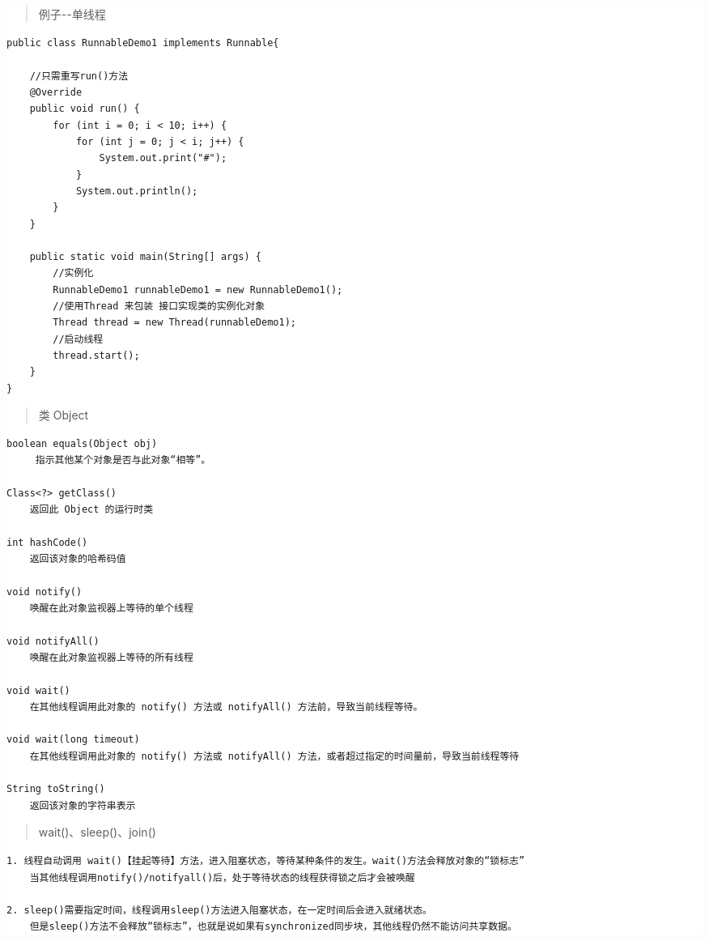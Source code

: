 > 例子--单线程
	
	public class RunnableDemo1 implements Runnable{
	
	    //只需重写run()方法
	    @Override
	    public void run() {
	        for (int i = 0; i < 10; i++) {
	            for (int j = 0; j < i; j++) {
	                System.out.print("#");
	            }
	            System.out.println();
	        }
	    }
	
	    public static void main(String[] args) {
	        //实例化
	        RunnableDemo1 runnableDemo1 = new RunnableDemo1();
	        //使用Thread 来包装 接口实现类的实例化对象
	        Thread thread = new Thread(runnableDemo1);
	        //启动线程
	        thread.start();
	    }
	}
	
> 类 Object
		
	boolean equals(Object obj)  
		 指示其他某个对象是否与此对象“相等”。

	Class<?> getClass() 
		返回此 Object 的运行时类

	int hashCode()  
		返回该对象的哈希码值

	void notify()  
		唤醒在此对象监视器上等待的单个线程

	void notifyAll()  
		唤醒在此对象监视器上等待的所有线程

	void wait()  
		在其他线程调用此对象的 notify() 方法或 notifyAll() 方法前，导致当前线程等待。

	void wait(long timeout)  
		在其他线程调用此对象的 notify() 方法或 notifyAll() 方法，或者超过指定的时间量前，导致当前线程等待
	
	String toString()  
		返回该对象的字符串表示

> wait()、sleep()、join() 
		
	1. 线程自动调用 wait()【挂起等待】方法，进入阻塞状态，等待某种条件的发生。wait()方法会释放对象的“锁标志”
		当其他线程调用notify()/notifyall()后，处于等待状态的线程获得锁之后才会被唤醒
		
	2. sleep()需要指定时间，线程调用sleep()方法进入阻塞状态，在一定时间后会进入就绪状态。
		但是sleep()方法不会释放“锁标志”，也就是说如果有synchronized同步块，其他线程仍然不能访问共享数据。 
		